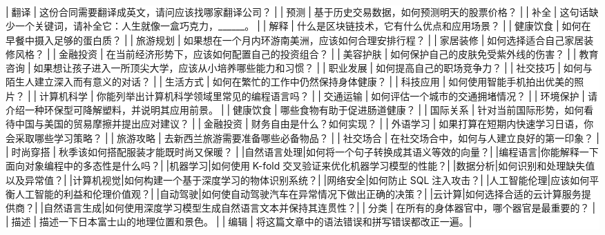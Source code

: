 | 翻译   | 这份合同需要翻译成英文，请问应该找哪家翻译公司？              |
| 预测   | 基于历史交易数据，如何预测明天的股票价格？                   |
| 补全   | 这句话缺少一个关键词，请补全它：人生就像一盒巧克力，______。     |
| 解释   | 什么是区块链技术，它有什么优点和应用场景？                   |
| 健康饮食 | 如何在早餐中摄入足够的蛋白质？ |
| 旅游规划 | 如果想在一个月内环游南美洲，应该如何合理安排行程？ |
| 家居装修 | 如何选择适合自己家居装修风格？ |
| 金融投资 | 在当前经济形势下，应该如何配置自己的投资组合？ |
| 美容护肤 | 如何保护自己的皮肤免受紫外线的伤害？ |
| 教育咨询 | 如果想让孩子进入一所顶尖大学，应该从小培养哪些能力和习惯？ |
| 职业发展 | 如何提高自己的职场竞争力？ |
| 社交技巧 | 如何与陌生人建立深入而有意义的对话？ |
| 生活方式 | 如何在繁忙的工作中仍然保持身体健康？ |
| 科技应用 | 如何使用智能手机拍出优美的照片？ |
| 计算机科学                             | 你能列举出计算机科学领域里常见的编程语言吗？                     |
| 交通运输                               | 如何评估一个城市的交通拥堵情况？                                 |
| 环境保护                               | 请介绍一种环保型可降解塑料，并说明其应用前景。                 |
| 健康饮食                               | 哪些食物有助于促进肠道健康？                                     |
| 国际关系                               | 针对当前国际形势，如何看待中国与美国的贸易摩擦并提出应对建议？ |
| 金融投资                               | 财务自由是什么？如何实现？                                       |
| 外语学习                               | 如果打算在短期内快速学习日语，你会采取哪些学习策略？           |
| 旅游攻略                               | 去新西兰旅游需要准备哪些必备物品？                             |
| 社交场合                               | 在社交场合中，如何与人建立良好的第一印象？                       |
| 时尚穿搭                               | 秋季该如何搭配服装才能既时尚又保暖？                           |
|自然语言处理|如何将一个句子转换成其语义等效的向量？|
|编程语言|你能解释一下面向对象编程中的多态性是什么吗？|
|机器学习|如何使用 K-fold 交叉验证来优化机器学习模型的性能？|
|数据分析|如何识别和处理缺失值以及异常值？|
|计算机视觉|如何构建一个基于深度学习的物体识别系统？|
|网络安全|如何防止 SQL 注入攻击？|
|人工智能伦理|应该如何平衡人工智能的利益和伦理价值观？|
|自动驾驶|如何使自动驾驶汽车在异常情况下做出正确的决策？|
|云计算|如何选择合适的云计算服务提供商？|
|自然语言生成|如何使用深度学习模型生成自然语言文本并保持其连贯性？|
| 分类 | 在所有的身体器官中，哪个器官是最重要的？ |
| 描述 | 描述一下日本富士山的地理位置和景色。 |
| 编辑 | 将这篇文章中的语法错误和拼写错误都改正一遍。|